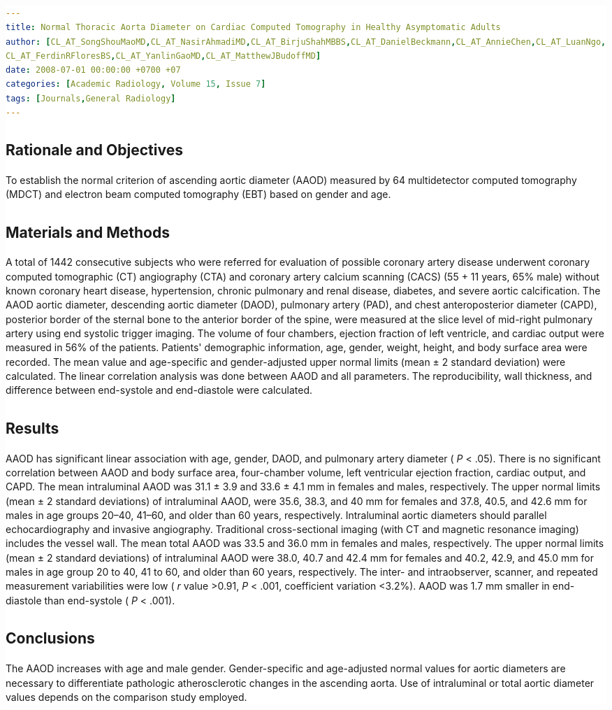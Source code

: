```yaml
---
title: Normal Thoracic Aorta Diameter on Cardiac Computed Tomography in Healthy Asymptomatic Adults
author: [CL_AT_SongShouMaoMD,CL_AT_NasirAhmadiMD,CL_AT_BirjuShahMBBS,CL_AT_DanielBeckmann,CL_AT_AnnieChen,CL_AT_LuanNgo,CL_AT_FerdinRFloresBS,CL_AT_YanlinGaoMD,CL_AT_MatthewJBudoffMD]
date: 2008-07-01 00:00:00 +0700 +07
categories: [Academic Radiology, Volume 15, Issue 7]
tags: [Journals,General Radiology]
---
```

## Rationale and Objectives

To establish the normal criterion of ascending aortic diameter (AAOD) measured by 64 multidetector computed tomography (MDCT) and electron beam computed tomography (EBT) based on gender and age.

## Materials and Methods

A total of 1442 consecutive subjects who were referred for evaluation of possible coronary artery disease underwent coronary computed tomographic (CT) angiography (CTA) and coronary artery calcium scanning (CACS) (55 + 11 years, 65% male) without known coronary heart disease, hypertension, chronic pulmonary and renal disease, diabetes, and severe aortic calcification. The AAOD aortic diameter, descending aortic diameter (DAOD), pulmonary artery (PAD), and chest anteroposterior diameter (CAPD), posterior border of the sternal bone to the anterior border of the spine, were measured at the slice level of mid-right pulmonary artery using end systolic trigger imaging. The volume of four chambers, ejection fraction of left ventricle, and cardiac output were measured in 56% of the patients. Patients' demographic information, age, gender, weight, height, and body surface area were recorded. The mean value and age-specific and gender-adjusted upper normal limits (mean ± 2 standard deviation) were calculated. The linear correlation analysis was done between AAOD and all parameters. The reproducibility, wall thickness, and difference between end-systole and end-diastole were calculated.

## Results

AAOD has significant linear association with age, gender, DAOD, and pulmonary artery diameter ( _P_ < .05). There is no significant correlation between AAOD and body surface area, four-chamber volume, left ventricular ejection fraction, cardiac output, and CAPD. The mean intraluminal AAOD was 31.1 ± 3.9 and 33.6 ± 4.1 mm in females and males, respectively. The upper normal limits (mean ± 2 standard deviations) of intraluminal AAOD, were 35.6, 38.3, and 40 mm for females and 37.8, 40.5, and 42.6 mm for males in age groups 20–40, 41–60, and older than 60 years, respectively. Intraluminal aortic diameters should parallel echocardiography and invasive angiography. Traditional cross-sectional imaging (with CT and magnetic resonance imaging) includes the vessel wall. The mean total AAOD was 33.5 and 36.0 mm in females and males, respectively. The upper normal limits (mean ± 2 standard deviations) of intraluminal AAOD were 38.0, 40.7 and 42.4 mm for females and 40.2, 42.9, and 45.0 mm for males in age group 20 to 40, 41 to 60, and older than 60 years, respectively. The inter- and intraobserver, scanner, and repeated measurement variabilities were low ( _r_ value >0.91, _P_ < .001, coefficient variation <3.2%). AAOD was 1.7 mm smaller in end-diastole than end-systole ( _P_ < .001).

## Conclusions

The AAOD increases with age and male gender. Gender-specific and age-adjusted normal values for aortic diameters are necessary to differentiate pathologic atherosclerotic changes in the ascending aorta. Use of intraluminal or total aortic diameter values depends on the comparison study employed.
